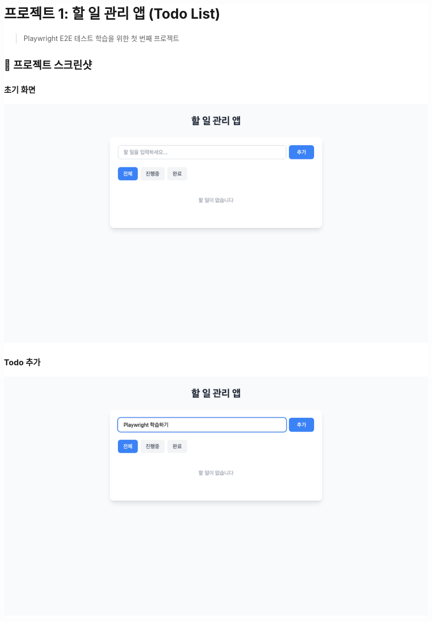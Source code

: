 # 프로젝트 1: 할 일 관리 앱 (Todo List)

> Playwright E2E 테스트 학습을 위한 첫 번째 프로젝트

## 📸 프로젝트 스크린샷

### 초기 화면
![초기 화면](docs/images/01-empty-state.png)

### Todo 추가
![Todo 입력](docs/images/02-input-filled.png)
